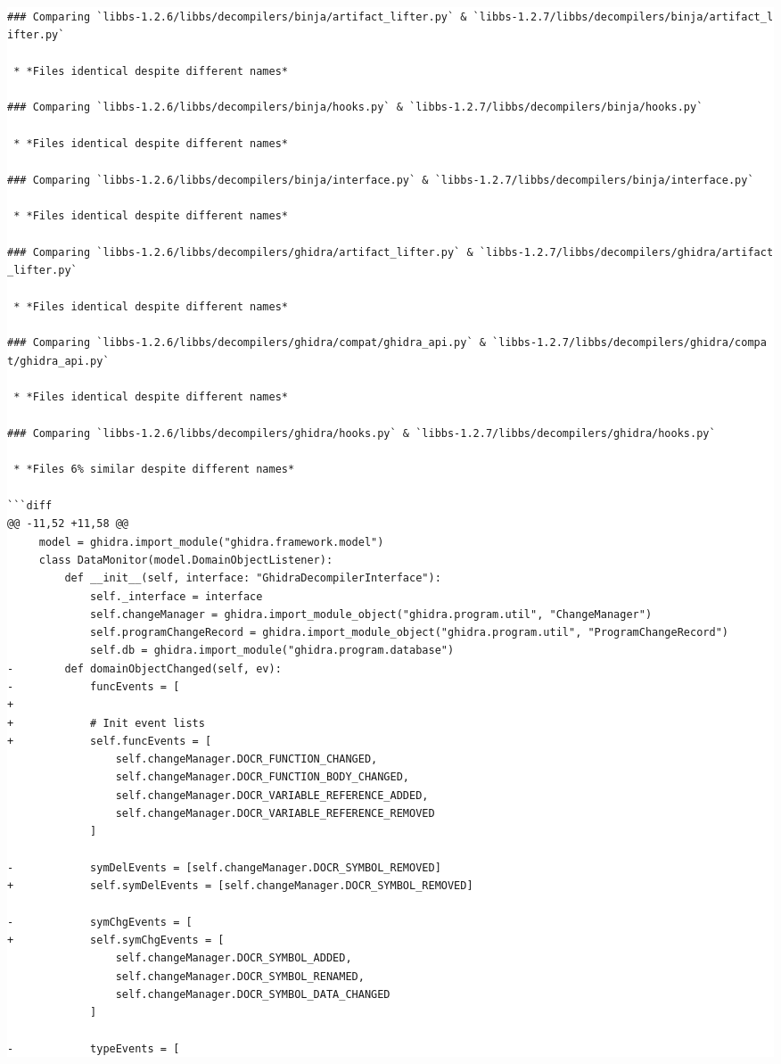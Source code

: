 ```
### Comparing `libbs-1.2.6/libbs/decompilers/binja/artifact_lifter.py` & `libbs-1.2.7/libbs/decompilers/binja/artifact_lifter.py`

 * *Files identical despite different names*

### Comparing `libbs-1.2.6/libbs/decompilers/binja/hooks.py` & `libbs-1.2.7/libbs/decompilers/binja/hooks.py`

 * *Files identical despite different names*

### Comparing `libbs-1.2.6/libbs/decompilers/binja/interface.py` & `libbs-1.2.7/libbs/decompilers/binja/interface.py`

 * *Files identical despite different names*

### Comparing `libbs-1.2.6/libbs/decompilers/ghidra/artifact_lifter.py` & `libbs-1.2.7/libbs/decompilers/ghidra/artifact_lifter.py`

 * *Files identical despite different names*

### Comparing `libbs-1.2.6/libbs/decompilers/ghidra/compat/ghidra_api.py` & `libbs-1.2.7/libbs/decompilers/ghidra/compat/ghidra_api.py`

 * *Files identical despite different names*

### Comparing `libbs-1.2.6/libbs/decompilers/ghidra/hooks.py` & `libbs-1.2.7/libbs/decompilers/ghidra/hooks.py`

 * *Files 6% similar despite different names*

```diff
@@ -11,52 +11,58 @@
     model = ghidra.import_module("ghidra.framework.model")
     class DataMonitor(model.DomainObjectListener):
         def __init__(self, interface: "GhidraDecompilerInterface"):
             self._interface = interface
             self.changeManager = ghidra.import_module_object("ghidra.program.util", "ChangeManager")
             self.programChangeRecord = ghidra.import_module_object("ghidra.program.util", "ProgramChangeRecord")
             self.db = ghidra.import_module("ghidra.program.database")
-        def domainObjectChanged(self, ev):
-            funcEvents = [
+
+            # Init event lists
+            self.funcEvents = [
                 self.changeManager.DOCR_FUNCTION_CHANGED,
                 self.changeManager.DOCR_FUNCTION_BODY_CHANGED,
                 self.changeManager.DOCR_VARIABLE_REFERENCE_ADDED,
                 self.changeManager.DOCR_VARIABLE_REFERENCE_REMOVED
             ]
 
-            symDelEvents = [self.changeManager.DOCR_SYMBOL_REMOVED]
+            self.symDelEvents = [self.changeManager.DOCR_SYMBOL_REMOVED]
 
-            symChgEvents = [
+            self.symChgEvents = [
                 self.changeManager.DOCR_SYMBOL_ADDED,
                 self.changeManager.DOCR_SYMBOL_RENAMED,
                 self.changeManager.DOCR_SYMBOL_DATA_CHANGED
             ]
 
-            typeEvents = [
```